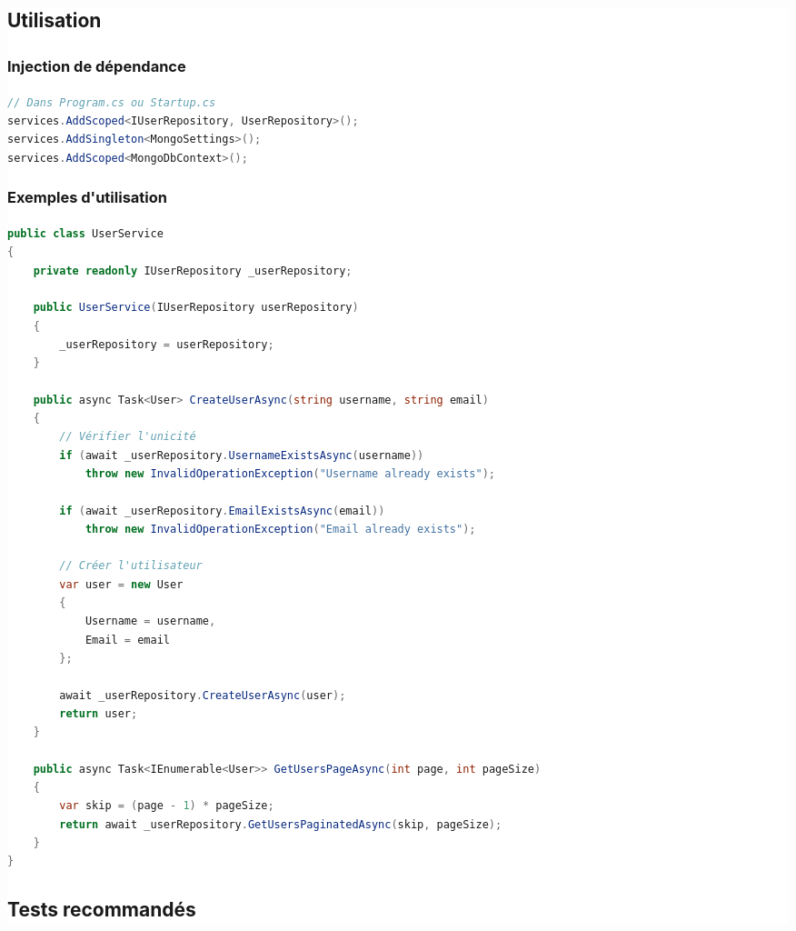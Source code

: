 ## Utilisation

### Injection de dépendance

```csharp
// Dans Program.cs ou Startup.cs
services.AddScoped<IUserRepository, UserRepository>();
services.AddSingleton<MongoSettings>();
services.AddScoped<MongoDbContext>();
```

### Exemples d'utilisation

```csharp
public class UserService
{
    private readonly IUserRepository _userRepository;

    public UserService(IUserRepository userRepository)
    {
        _userRepository = userRepository;
    }

    public async Task<User> CreateUserAsync(string username, string email)
    {
        // Vérifier l'unicité
        if (await _userRepository.UsernameExistsAsync(username))
            throw new InvalidOperationException("Username already exists");

        if (await _userRepository.EmailExistsAsync(email))
            throw new InvalidOperationException("Email already exists");

        // Créer l'utilisateur
        var user = new User
        {
            Username = username,
            Email = email
        };

        await _userRepository.CreateUserAsync(user);
        return user;
    }

    public async Task<IEnumerable<User>> GetUsersPageAsync(int page, int pageSize)
    {
        var skip = (page - 1) * pageSize;
        return await _userRepository.GetUsersPaginatedAsync(skip, pageSize);
    }
}
```

## Tests recommandés
